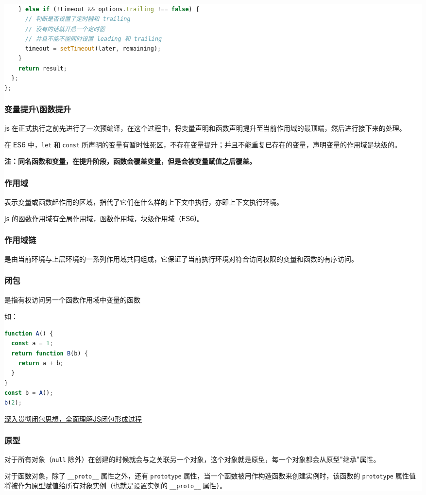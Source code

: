 ```javascript
    } else if (!timeout && options.trailing !== false) {
      // 判断是否设置了定时器和 trailing
      // 没有的话就开启一个定时器
      // 并且不能不能同时设置 leading 和 trailing
      timeout = setTimeout(later, remaining);
    }
    return result;
  };
};
```

### 变量提升\函数提升

js 在正式执行之前先进行了一次预编译，在这个过程中，将变量声明和函数声明提升至当前作用域的最顶端，然后进行接下来的处理。

在 ES6 中，`let` 和 `const` 所声明的变量有暂时性死区，不存在变量提升；并且不能重复已存在的变量，声明变量的作用域是块级的。

**注：同名函数和变量，在提升阶段，函数会覆盖变量，但是会被变量赋值之后覆盖。**

### 作用域

表示变量或函数起作用的区域，指代了它们在什么样的上下文中执行，亦即上下文执行环境。

js 的函数作用域有全局作用域，函数作用域，块级作用域（ES6)。

### 作用域链

是由当前环境与上层环境的一系列作用域共同组成，它保证了当前执行环境对符合访问权限的变量和函数的有序访问。

### 闭包

是指有权访问另一个函数作用域中变量的函数

如：

```javascript
function A() {
  const a = 1;
  return function B(b) {
    return a + b;
  }
}
const b = A();
b(2);
```

[深入贯彻闭包思想，全面理解JS闭包形成过程](https://segmentfault.com/a/1190000009886713#articleHeader2)

### 原型

对于所有对象（`null` 除外）在创建的时候就会与之关联另一个对象，这个对象就是原型，每一个对象都会从原型"继承"属性。

对于函数对象，除了 `__proto__` 属性之外，还有 `prototype` 属性，当一个函数被用作构造函数来创建实例时，该函数的 `prototype` 属性值将被作为原型赋值给所有对象实例（也就是设置实例的 `__proto__` 属性）。

